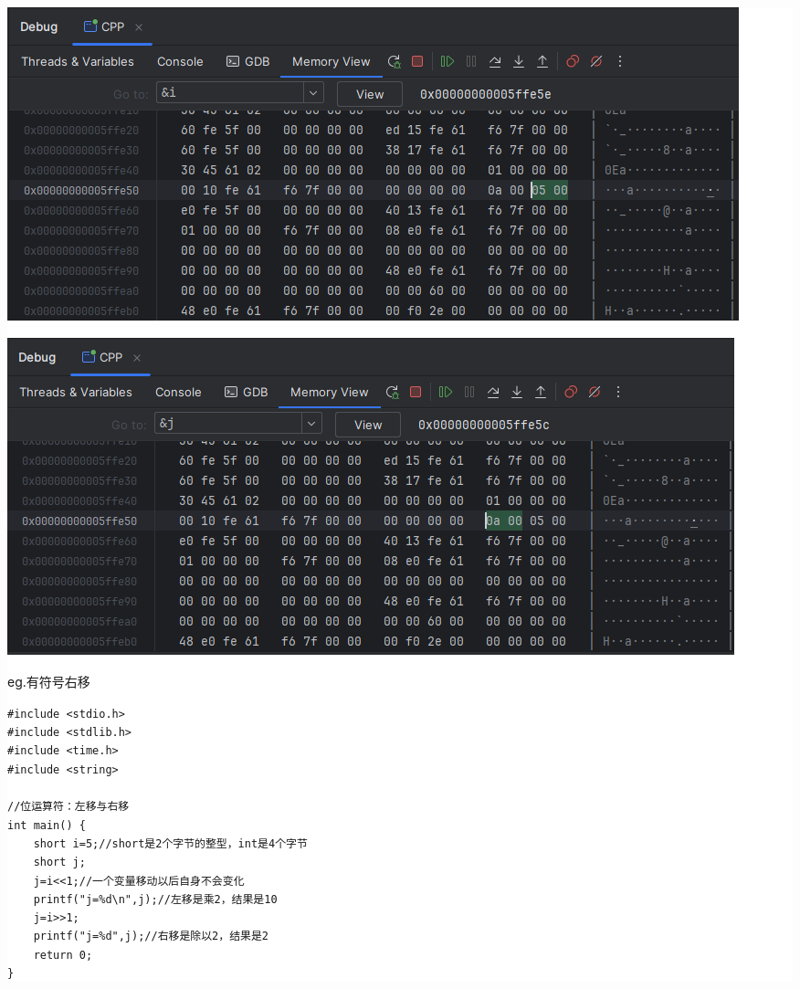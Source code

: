 ![image-20250325165252809](C语言高级-C语言补充、组成原理数据表示与汇编实战、操作系统文件实战.assets/image-20250325165252809.png)

![image-20250325165326340](C语言高级-C语言补充、组成原理数据表示与汇编实战、操作系统文件实战.assets/image-20250325165326340.png)

eg.有符号右移

```
#include <stdio.h>
#include <stdlib.h>
#include <time.h>
#include <string>

//位运算符：左移与右移
int main() {
    short i=5;//short是2个字节的整型，int是4个字节
    short j;
    j=i<<1;//一个变量移动以后自身不会变化
    printf("j=%d\n",j);//左移是乘2，结果是10
    j=i>>1;
    printf("j=%d",j);//右移是除以2，结果是2
    return 0;
}
```
